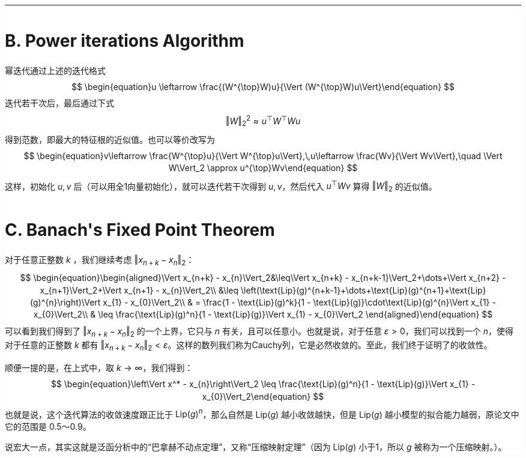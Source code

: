 

---

# B. Power iterations Algorithm

幂迭代通过上述的迭代格式
$$
\begin{equation}u \leftarrow \frac{(W^{\top}W)u}{\Vert (W^{\top}W)u\Vert}\end{equation}
$$
迭代若干次后，最后通过下式
$$
\begin{equation}\Vert W\Vert_2^2\approx u^{\top}W^{\top}Wu\end{equation}
$$
得到范数，即最大的特征根的近似值。也可以等价改写为
$$
\begin{equation}v\leftarrow \frac{W^{\top}u}{\Vert W^{\top}u\Vert},\,u\leftarrow \frac{Wv}{\Vert Wv\Vert},\quad  \Vert W\Vert_2 \approx u^{\top}Wv\end{equation}
$$
这样，初始化 $u,v$ 后（可以用全1向量初始化），就可以迭代若干次得到 $u,v$，然后代入 $u^{\top}Wv$ 算得 $\Vert W\Vert_2$ 的近似值。





# C. Banach's Fixed Point Theorem

对于任意正整数 $k$ ，我们继续考虑 $\Vert x_{n+k} - x_{n}\Vert_2$：
$$
\begin{equation}\begin{aligned}\Vert x_{n+k} - x_{n}\Vert_2&\leq\Vert x_{n+k} - x_{n+k-1}\Vert_2+\dots+\Vert x_{n+2} - x_{n+1}\Vert_2+\Vert x_{n+1} - x_{n}\Vert_2\\ 
&\leq \left(\text{Lip}(g)^{n+k-1}+\dots+\text{Lip}(g)^{n+1}+\text{Lip}(g)^{n}\right)\Vert x_{1} - x_{0}\Vert_2\\ 
& = \frac{1 - \text{Lip}(g)^k}{1 - \text{Lip}(g)}\cdot\text{Lip}(g)^{n}\Vert x_{1} - x_{0}\Vert_2\\ 
& \leq \frac{\text{Lip}(g)^n}{1 - \text{Lip}(g)}\Vert x_{1} - x_{0}\Vert_2 
\end{aligned}\end{equation}
$$
可以看到我们得到了 $\Vert x_{n+k} - x_{n}\Vert_2$ 的一个上界，它只与 $n$ 有关，且可以任意小。也就是说，对于任意 $\varepsilon > 0$，我们可以找到一个 $n$，使得对于任意的正整数 $k$ 都有 $\Vert x_{n+k} - x_{n}\Vert_2 < \varepsilon$。这样的数列我们称为Cauchy列，它是必然收敛的。至此，我们终于证明了的收敛性。

顺便一提的是，在上式中，取 $k\to\infty$，我们得到：
$$
\begin{equation}\left\Vert x^* - x_{n}\right\Vert_2 \leq \frac{\text{Lip}(g)^n}{1 - \text{Lip}(g)}\Vert x_{1} - x_{0}\Vert_2\end{equation}
$$
也就是说，这个迭代算法的收敛速度跟正比于 $\text{Lip}(g)^n$，那么自然是 $\text{Lip}(g)$ 越小收敛越快，但是 $\text{Lip}(g)$ 越小模型的拟合能力越弱，原论文中它的范围是 $0.5～0.9$。

说宏大一点，其实这就是泛函分析中的“巴拿赫不动点定理”，又称“压缩映射定理”（因为 $\text{Lip}(g)$ 小于1，所以 $g$ 被称为一个压缩映射。）。





